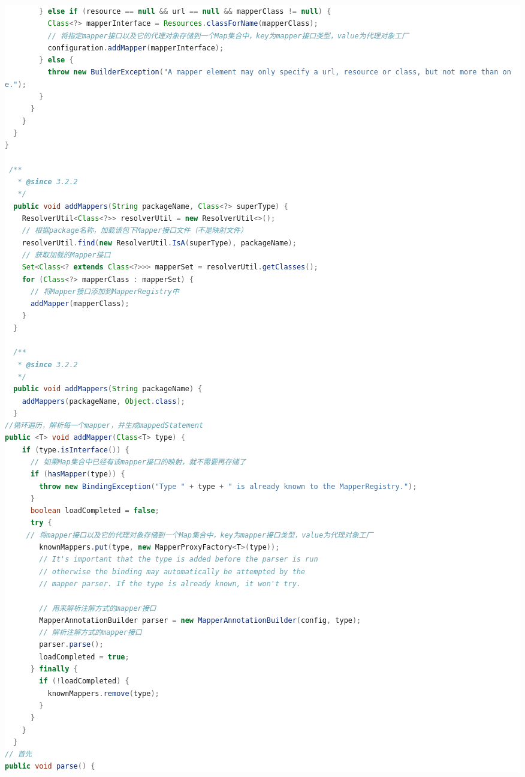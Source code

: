    ```java
           } else if (resource == null && url == null && mapperClass != null) {
             Class<?> mapperInterface = Resources.classForName(mapperClass);
             // 将指定mapper接口以及它的代理对象存储到一个Map集合中，key为mapper接口类型，value为代理对象工厂
             configuration.addMapper(mapperInterface);
           } else {
             throw new BuilderException("A mapper element may only specify a url, resource or class, but not more than one.");
           }
         }
       }
     }
   }
   
    /**
      * @since 3.2.2
      */
     public void addMappers(String packageName, Class<?> superType) {
       ResolverUtil<Class<?>> resolverUtil = new ResolverUtil<>();
       // 根据package名称，加载该包下Mapper接口文件（不是映射文件）
       resolverUtil.find(new ResolverUtil.IsA(superType), packageName);
       // 获取加载的Mapper接口
       Set<Class<? extends Class<?>>> mapperSet = resolverUtil.getClasses();
       for (Class<?> mapperClass : mapperSet) {
         // 将Mapper接口添加到MapperRegistry中
         addMapper(mapperClass);
       }
     }
   
     /**
      * @since 3.2.2
      */
     public void addMappers(String packageName) {
       addMappers(packageName, Object.class);
     }
   //循环遍历，解析每一个mapper，并生成mappedStatement
   public <T> void addMapper(Class<T> type) {
       if (type.isInterface()) {
         // 如果Map集合中已经有该mapper接口的映射，就不需要再存储了
         if (hasMapper(type)) {
           throw new BindingException("Type " + type + " is already known to the MapperRegistry.");
         }
         boolean loadCompleted = false;
         try {
       	// 将mapper接口以及它的代理对象存储到一个Map集合中，key为mapper接口类型，value为代理对象工厂
           knownMappers.put(type, new MapperProxyFactory<T>(type));
           // It's important that the type is added before the parser is run
           // otherwise the binding may automatically be attempted by the
           // mapper parser. If the type is already known, it won't try.
           
           // 用来解析注解方式的mapper接口
           MapperAnnotationBuilder parser = new MapperAnnotationBuilder(config, type);
           // 解析注解方式的mapper接口
           parser.parse();
           loadCompleted = true;
         } finally {
           if (!loadCompleted) {
             knownMappers.remove(type);
           }
         }
       }
     }
   // 首先
   public void parse() {
   ```